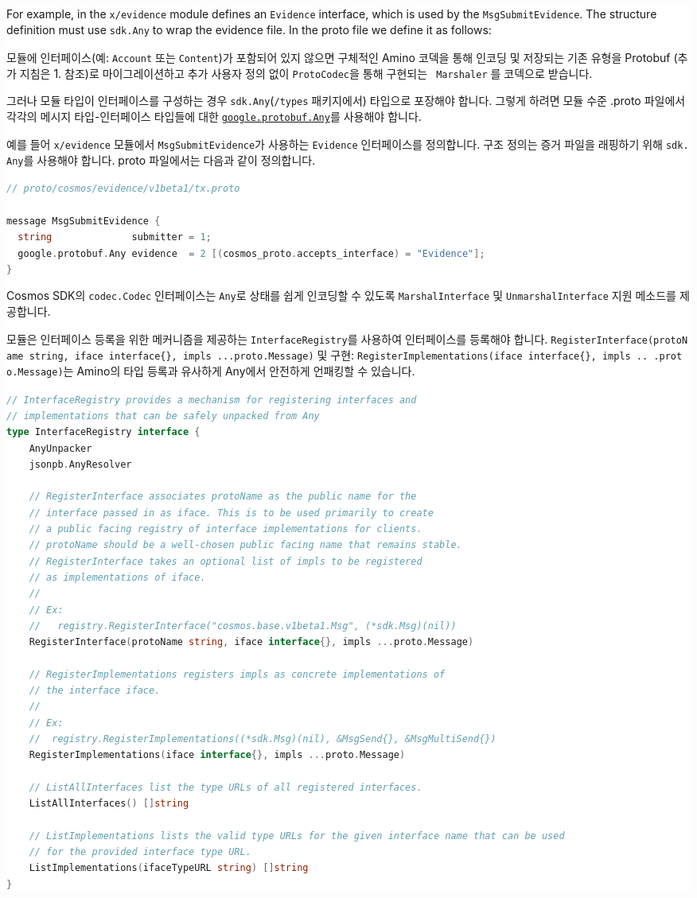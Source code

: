 For example, in the `x/evidence` module defines an `Evidence` interface, which is used by the `MsgSubmitEvidence`. The structure definition must use `sdk.Any` to wrap the evidence file. In the proto file we define it as follows:

모듈에 인터페이스(예: `Account` 또는 `Content`)가 포함되어 있지 않으면 구체적인 Amino 코덱을 통해 인코딩 및 저장되는 기존 유형을 Protobuf (추가 지침은 1. 참조)로 마이그레이션하고 추가 사용자 정의 없이 `ProtoCodec`을 통해 구현되는 ` Marshaler` 를 코덱으로 받습니다.

그러나 모듈 타입이 인터페이스를 구성하는 경우 `sdk.Any`(`/types` 패키지에서) 타입으로 포장해야 합니다. 그렇게 하려면 모듈 수준 .proto 파일에서 각각의 메시지 타입-인터페이스 타입들에 대한 [`google.protobuf.Any`](https://github.com/protocolbuffers/protobuf/blob/master/src/google/protobuf/any.proto)를 사용해야 합니다. 

예를 들어 `x/evidence` 모듈에서 `MsgSubmitEvidence`가 사용하는 `Evidence` 인터페이스를 정의합니다. 구조 정의는 증거 파일을 래핑하기 위해 `sdk.Any`를 사용해야 합니다. proto 파일에서는 다음과 같이 정의합니다.

```go
// proto/cosmos/evidence/v1beta1/tx.proto

message MsgSubmitEvidence {
  string              submitter = 1;
  google.protobuf.Any evidence  = 2 [(cosmos_proto.accepts_interface) = "Evidence"];
}

```



Cosmos SDK의 `codec.Codec` 인터페이스는 `Any`로 상태를 쉽게 인코딩할 수 있도록 `MarshalInterface` 및 `UnmarshalInterface` 지원 메소드를 제공합니다.

모듈은 인터페이스 등록을 위한 메커니즘을 제공하는 `InterfaceRegistry`를 사용하여 인터페이스를 등록해야 합니다. `RegisterInterface(protoName string, iface interface{}, impls ...proto.Message)` 및 구현: `RegisterImplementations(iface interface{}, impls .. .proto.Message)`는 Amino의 타입 등록과 유사하게 Any에서 안전하게 언패킹할 수 있습니다.

```go
// InterfaceRegistry provides a mechanism for registering interfaces and
// implementations that can be safely unpacked from Any
type InterfaceRegistry interface {
	AnyUnpacker
	jsonpb.AnyResolver

	// RegisterInterface associates protoName as the public name for the
	// interface passed in as iface. This is to be used primarily to create
	// a public facing registry of interface implementations for clients.
	// protoName should be a well-chosen public facing name that remains stable.
	// RegisterInterface takes an optional list of impls to be registered
	// as implementations of iface.
	//
	// Ex:
	//   registry.RegisterInterface("cosmos.base.v1beta1.Msg", (*sdk.Msg)(nil))
	RegisterInterface(protoName string, iface interface{}, impls ...proto.Message)

	// RegisterImplementations registers impls as concrete implementations of
	// the interface iface.
	//
	// Ex:
	//  registry.RegisterImplementations((*sdk.Msg)(nil), &MsgSend{}, &MsgMultiSend{})
	RegisterImplementations(iface interface{}, impls ...proto.Message)

	// ListAllInterfaces list the type URLs of all registered interfaces.
	ListAllInterfaces() []string

	// ListImplementations lists the valid type URLs for the given interface name that can be used
	// for the provided interface type URL.
	ListImplementations(ifaceTypeURL string) []string
}
```
